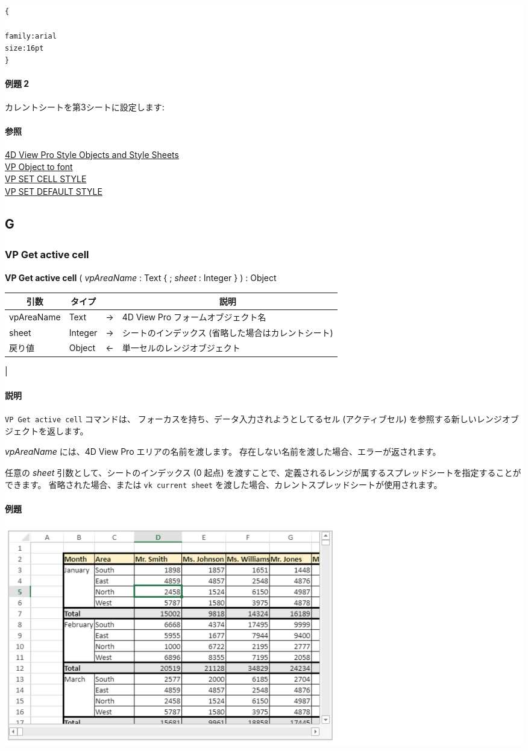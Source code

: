 ```4d
{

family:arial
size:16pt
}
```

#### 例題 2

カレントシートを第3シートに設定します:

#### 参照

[4D View Pro Style Objects and Style Sheets](configuring.md#style-objects--style-sheets)<br/>[VP Object to font](#vp-object-to-font)<br/>[VP SET CELL STYLE](#vp-set-cell-style)<br/>[VP SET DEFAULT STYLE](#vp-set-default-style)

## G

### VP Get active cell


**VP Get active cell** (  *vpAreaName* : Text { ; *sheet* : Integer } ) : Object



| 引数         | タイプ     |    | 説明                                        |
| ---------- | ------- | -- | ----------------------------------------- |
| vpAreaName | Text    | -> | 4D View Pro フォームオブジェクト名                   |
| sheet      | Integer | -> | シートのインデックス (省略した場合はカレントシート)               |
| 戻り値        | Object  | <- | 単一セルのレンジオブジェクト|

|

#### 説明

`VP Get active cell` コマンドは、 フォーカスを持ち、データ入力されようとしてるセル (アクティブセル) を参照する新しいレンジオブジェクトを返します。

*vpAreaName* には、4D View Pro エリアの名前を渡します。 存在しない名前を渡した場合、エラーが返されます。

任意の *sheet* 引数として、シートのインデックス (0 起点) を渡すことで、定義されるレンジが属するスプレッドシートを指定することができます。 省略された場合、または `vk current sheet` を渡した場合、カレントスプレッドシートが使用されます。

#### 例題

![](../assets/en/ViewPro/cmd_vpGetActiveCell.PNG)
